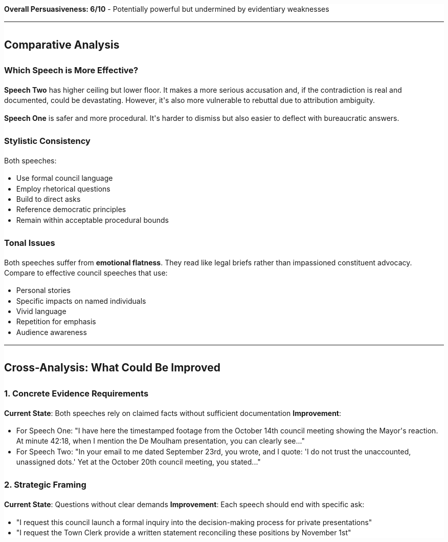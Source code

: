 **Overall Persuasiveness: 6/10** - Potentially powerful but undermined by evidentiary weaknesses

---

## Comparative Analysis

### Which Speech is More Effective?

**Speech Two** has higher ceiling but lower floor. It makes a more serious accusation and, if the contradiction is real and documented, could be devastating. However, it's also more vulnerable to rebuttal due to attribution ambiguity.

**Speech One** is safer and more procedural. It's harder to dismiss but also easier to deflect with bureaucratic answers.

### Stylistic Consistency

Both speeches:
- Use formal council language
- Employ rhetorical questions
- Build to direct asks
- Reference democratic principles
- Remain within acceptable procedural bounds

### Tonal Issues

Both speeches suffer from **emotional flatness**. They read like legal briefs rather than impassioned constituent advocacy. Compare to effective council speeches that use:
- Personal stories
- Specific impacts on named individuals
- Vivid language
- Repetition for emphasis
- Audience awareness

---

## Cross-Analysis: What Could Be Improved

### 1. Concrete Evidence Requirements

**Current State**: Both speeches rely on claimed facts without sufficient documentation
**Improvement**:
- For Speech One: "I have here the timestamped footage from the October 14th council meeting showing the Mayor's reaction. At minute 42:18, when I mention the De Moulham presentation, you can clearly see..."
- For Speech Two: "In your email to me dated September 23rd, you wrote, and I quote: 'I do not trust the unaccounted, unassigned dots.' Yet at the October 20th council meeting, you stated..."

### 2. Strategic Framing

**Current State**: Questions without clear demands
**Improvement**: Each speech should end with specific ask:
- "I request this council launch a formal inquiry into the decision-making process for private presentations"
- "I request the Town Clerk provide a written statement reconciling these positions by November 1st"
